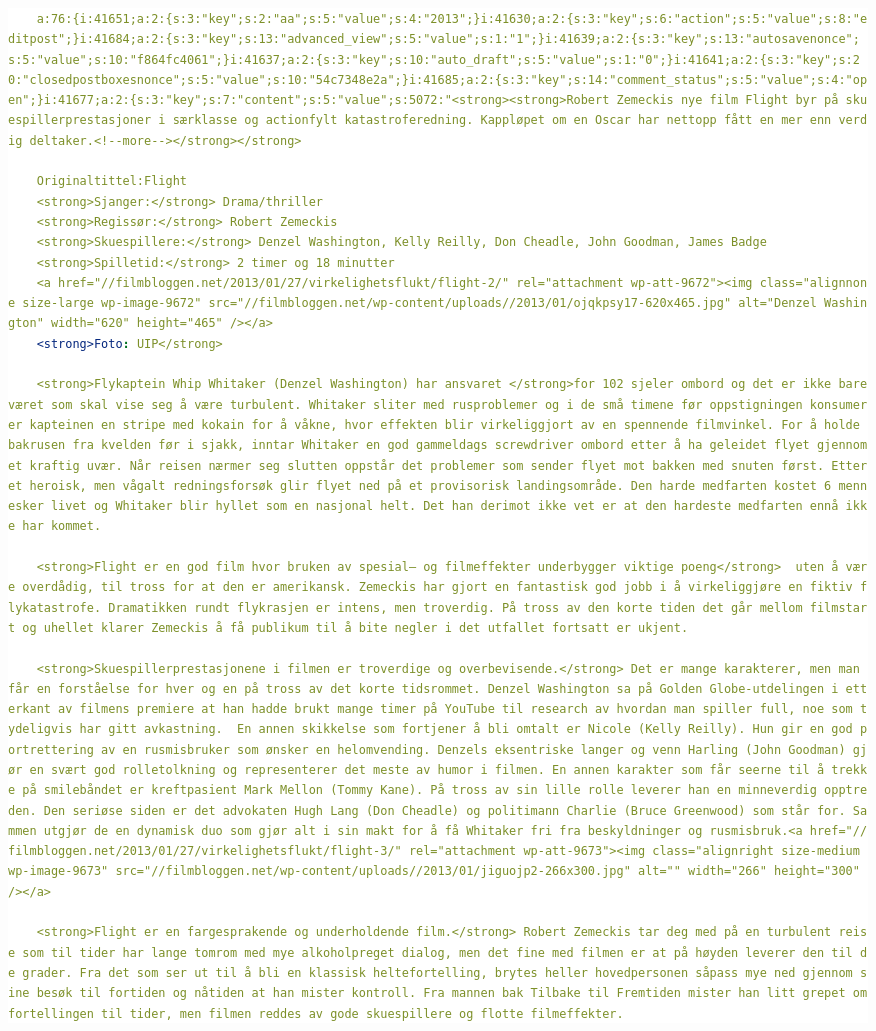 ```yaml
    a:76:{i:41651;a:2:{s:3:"key";s:2:"aa";s:5:"value";s:4:"2013";}i:41630;a:2:{s:3:"key";s:6:"action";s:5:"value";s:8:"editpost";}i:41684;a:2:{s:3:"key";s:13:"advanced_view";s:5:"value";s:1:"1";}i:41639;a:2:{s:3:"key";s:13:"autosavenonce";s:5:"value";s:10:"f864fc4061";}i:41637;a:2:{s:3:"key";s:10:"auto_draft";s:5:"value";s:1:"0";}i:41641;a:2:{s:3:"key";s:20:"closedpostboxesnonce";s:5:"value";s:10:"54c7348e2a";}i:41685;a:2:{s:3:"key";s:14:"comment_status";s:5:"value";s:4:"open";}i:41677;a:2:{s:3:"key";s:7:"content";s:5:"value";s:5072:"<strong><strong>Robert Zemeckis nye film Flight byr på skuespillerprestasjoner i særklasse og actionfylt katastroferedning. Kappløpet om en Oscar har nettopp fått en mer enn verdig deltaker.<!--more--></strong></strong>

    Originaltittel:Flight
    <strong>Sjanger:</strong> Drama/thriller
    <strong>Regissør:</strong> Robert Zemeckis
    <strong>Skuespillere:</strong> Denzel Washington, Kelly Reilly, Don Cheadle, John Goodman, James Badge
    <strong>Spilletid:</strong> 2 timer og 18 minutter
    <a href="//filmbloggen.net/2013/01/27/virkelighetsflukt/flight-2/" rel="attachment wp-att-9672"><img class="alignnone size-large wp-image-9672" src="//filmbloggen.net/wp-content/uploads//2013/01/ojqkpsy17-620x465.jpg" alt="Denzel Washington" width="620" height="465" /></a>
    <strong>Foto: UIP</strong>

    <strong>Flykaptein Whip Whitaker (Denzel Washington) har ansvaret </strong>for 102 sjeler ombord og det er ikke bare været som skal vise seg å være turbulent. Whitaker sliter med rusproblemer og i de små timene før oppstigningen konsumerer kapteinen en stripe med kokain for å våkne, hvor effekten blir virkeliggjort av en spennende filmvinkel. For å holde bakrusen fra kvelden før i sjakk, inntar Whitaker en god gammeldags screwdriver ombord etter å ha geleidet flyet gjennom et kraftig uvær. Når reisen nærmer seg slutten oppstår det problemer som sender flyet mot bakken med snuten først. Etter et heroisk, men vågalt redningsforsøk glir flyet ned på et provisorisk landingsområde. Den harde medfarten kostet 6 mennesker livet og Whitaker blir hyllet som en nasjonal helt. Det han derimot ikke vet er at den hardeste medfarten ennå ikke har kommet.

    <strong>Flight er en god film hvor bruken av spesial– og filmeffekter underbygger viktige poeng</strong>  uten å være overdådig, til tross for at den er amerikansk. Zemeckis har gjort en fantastisk god jobb i å virkeliggjøre en fiktiv flykatastrofe. Dramatikken rundt flykrasjen er intens, men troverdig. På tross av den korte tiden det går mellom filmstart og uhellet klarer Zemeckis å få publikum til å bite negler i det utfallet fortsatt er ukjent.

    <strong>Skuespillerprestasjonene i filmen er troverdige og overbevisende.</strong> Det er mange karakterer, men man får en forståelse for hver og en på tross av det korte tidsrommet. Denzel Washington sa på Golden Globe-utdelingen i etterkant av filmens premiere at han hadde brukt mange timer på YouTube til research av hvordan man spiller full, noe som tydeligvis har gitt avkastning.  En annen skikkelse som fortjener å bli omtalt er Nicole (Kelly Reilly). Hun gir en god portrettering av en rusmisbruker som ønsker en helomvending. Denzels eksentriske langer og venn Harling (John Goodman) gjør en svært god rolletolkning og representerer det meste av humor i filmen. En annen karakter som får seerne til å trekke på smilebåndet er kreftpasient Mark Mellon (Tommy Kane). På tross av sin lille rolle leverer han en minneverdig opptreden. Den seriøse siden er det advokaten Hugh Lang (Don Cheadle) og politimann Charlie (Bruce Greenwood) som står for. Sammen utgjør de en dynamisk duo som gjør alt i sin makt for å få Whitaker fri fra beskyldninger og rusmisbruk.<a href="//filmbloggen.net/2013/01/27/virkelighetsflukt/flight-3/" rel="attachment wp-att-9673"><img class="alignright size-medium wp-image-9673" src="//filmbloggen.net/wp-content/uploads//2013/01/jiguojp2-266x300.jpg" alt="" width="266" height="300" /></a>

    <strong>Flight er en fargesprakende og underholdende film.</strong> Robert Zemeckis tar deg med på en turbulent reise som til tider har lange tomrom med mye alkoholpreget dialog, men det fine med filmen er at på høyden leverer den til de grader. Fra det som ser ut til å bli en klassisk heltefortelling, brytes heller hovedpersonen såpass mye ned gjennom sine besøk til fortiden og nåtiden at han mister kontroll. Fra mannen bak Tilbake til Fremtiden mister han litt grepet om fortellingen til tider, men filmen reddes av gode skuespillere og flotte filmeffekter.

```